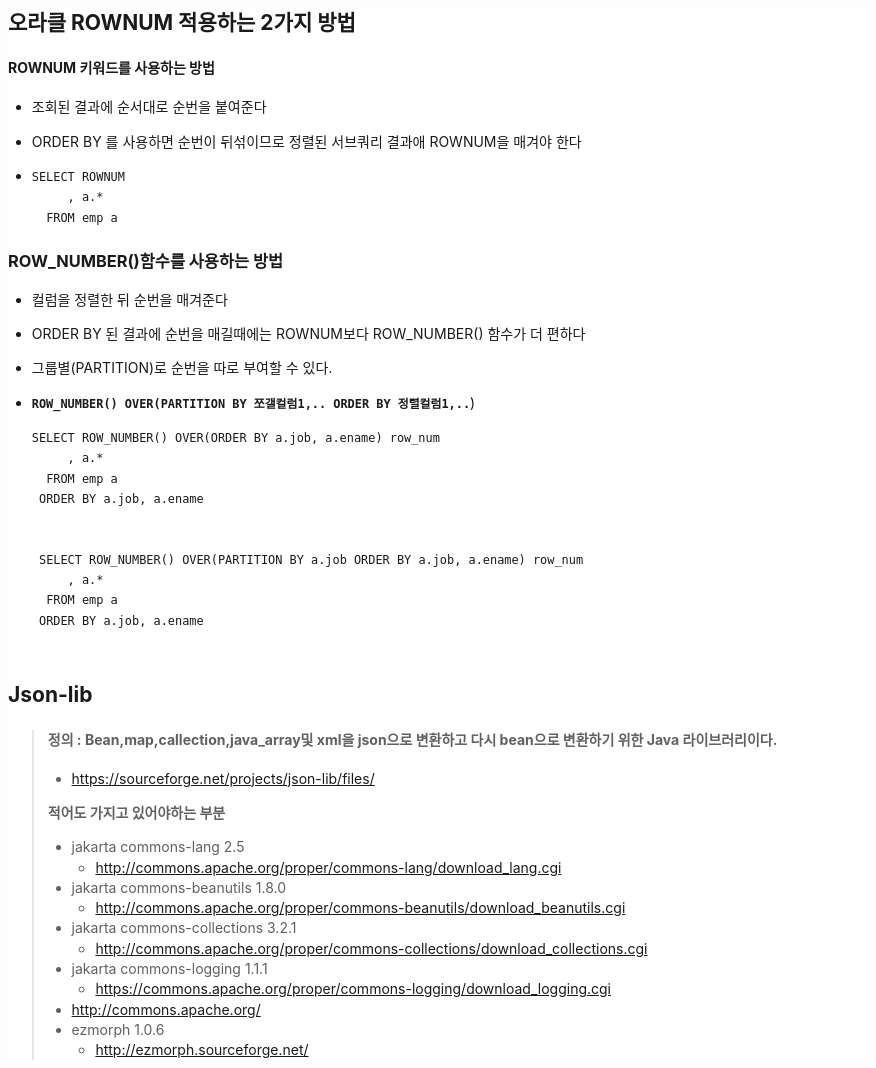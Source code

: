 ## 오라클 ROWNUM 적용하는 2가지 방법

#### ROWNUM 키워드를 사용하는 방법

-   조회된 결과에 순서대로 순번을 붙여준다

-   ORDER BY 를 사용하면 순번이 뒤섞이므로 정렬된 서브쿼리 결과애 ROWNUM을 매겨야 한다

-   ```mssql
    SELECT ROWNUM
         , a.*
      FROM emp a
    ```

### ROW_NUMBER()함수를 사용하는 방법

-   컬럼을 정렬한 뒤 순번을 매겨준다

-   ORDER BY 된 결과에 순번을 매길때에는 ROWNUM보다 ROW_NUMBER() 함수가 더 편하다 

-   그룹별(PARTITION)로 순번을 따로 부여할 수 있다.

-   **`ROW_NUMBER() OVER(PARTITION BY 쪼갤컬럼1,.. ORDER BY 정렬컬럼1,..`**)

    ```mssql
    SELECT ROW_NUMBER() OVER(ORDER BY a.job, a.ename) row_num
         , a.*
      FROM emp a
     ORDER BY a.job, a.ename
     
     
     SELECT ROW_NUMBER() OVER(PARTITION BY a.job ORDER BY a.job, a.ename) row_num
         , a.*
      FROM emp a
     ORDER BY a.job, a.ename
     
    
    ```

    



## Json-lib

>   #### **정의 :** Bean,map,callection,java_array및 xml을 json으로 변환하고 다시 bean으로 변환하기 위한 Java 라이브러리이다.
>
>   -   https://sourceforge.net/projects/json-lib/files/
>
>   **적어도 가지고 있어야하는 부분**
>
>   -   jakarta commons-lang 2.5
>       -   http://commons.apache.org/proper/commons-lang/download_lang.cgi
>   -   jakarta commons-beanutils 1.8.0
>       -   http://commons.apache.org/proper/commons-beanutils/download_beanutils.cgi
>   -   jakarta commons-collections 3.2.1
>       -   http://commons.apache.org/proper/commons-collections/download_collections.cgi
>   -   jakarta commons-logging 1.1.1
>       -   https://commons.apache.org/proper/commons-logging/download_logging.cgi
>   -   http://commons.apache.org/
>   -   ezmorph 1.0.6
>       -   http://ezmorph.sourceforge.net/
>
>   
>
>   
